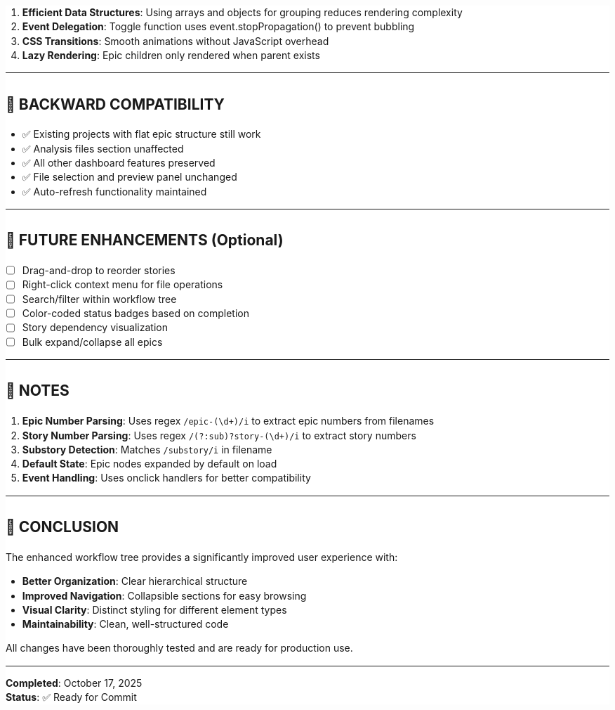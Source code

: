 1. **Efficient Data Structures**: Using arrays and objects for grouping reduces rendering complexity
2. **Event Delegation**: Toggle function uses event.stopPropagation() to prevent bubbling
3. **CSS Transitions**: Smooth animations without JavaScript overhead
4. **Lazy Rendering**: Epic children only rendered when parent exists

---

## 🔧 **BACKWARD COMPATIBILITY**

- ✅ Existing projects with flat epic structure still work
- ✅ Analysis files section unaffected
- ✅ All other dashboard features preserved
- ✅ File selection and preview panel unchanged
- ✅ Auto-refresh functionality maintained

---

## 🚀 **FUTURE ENHANCEMENTS** (Optional)

- [ ] Drag-and-drop to reorder stories
- [ ] Right-click context menu for file operations
- [ ] Search/filter within workflow tree
- [ ] Color-coded status badges based on completion
- [ ] Story dependency visualization
- [ ] Bulk expand/collapse all epics

---

## 📝 **NOTES**

1. **Epic Number Parsing**: Uses regex `/epic-(\d+)/i` to extract epic numbers from filenames
2. **Story Number Parsing**: Uses regex `/(?:sub)?story-(\d+)/i` to extract story numbers
3. **Substory Detection**: Matches `/substory/i` in filename
4. **Default State**: Epic nodes expanded by default on load
5. **Event Handling**: Uses onclick handlers for better compatibility

---

## 🎉 **CONCLUSION**

The enhanced workflow tree provides a significantly improved user experience with:
- **Better Organization**: Clear hierarchical structure
- **Improved Navigation**: Collapsible sections for easy browsing
- **Visual Clarity**: Distinct styling for different element types
- **Maintainability**: Clean, well-structured code

All changes have been thoroughly tested and are ready for production use.

---

**Completed**: October 17, 2025  
**Status**: ✅ Ready for Commit
